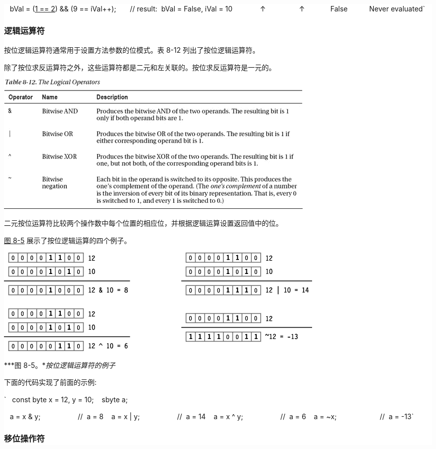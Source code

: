    bVal = (<ins>1 == 2</ins>) && (9 == iVal++);       // result:  bVal = False, iVal = 10
             ↑                 ↑
            False           Never evaluated`

### 逻辑运算符

按位逻辑运算符通常用于设置方法参数的位模式。表 8-12 列出了按位逻辑运算符。

除了按位求反运算符之外，这些运算符都是二元和左关联的。按位求反运算符是一元的。

![Image](img/tab_8_12.jpg)

二元按位运算符比较两个操作数中每个位置的相应位，并根据逻辑运算设置返回值中的位。

[图 8-5](#fig_8_5) 展示了按位逻辑运算的四个例子。

![Image](img/Solis42789fig0805.jpg)

***图 8-5。**按位逻辑运算符的例子*

下面的代码实现了前面的示例:

`   const byte x = 12, y = 10;
   sbyte a;

   a = x & y;                   //  a = 8
   a = x | y;                   //  a = 14
   a = x ^ y;                   //  a = 6
   a = ~x;                      //  a = -13`

### 移位操作符
